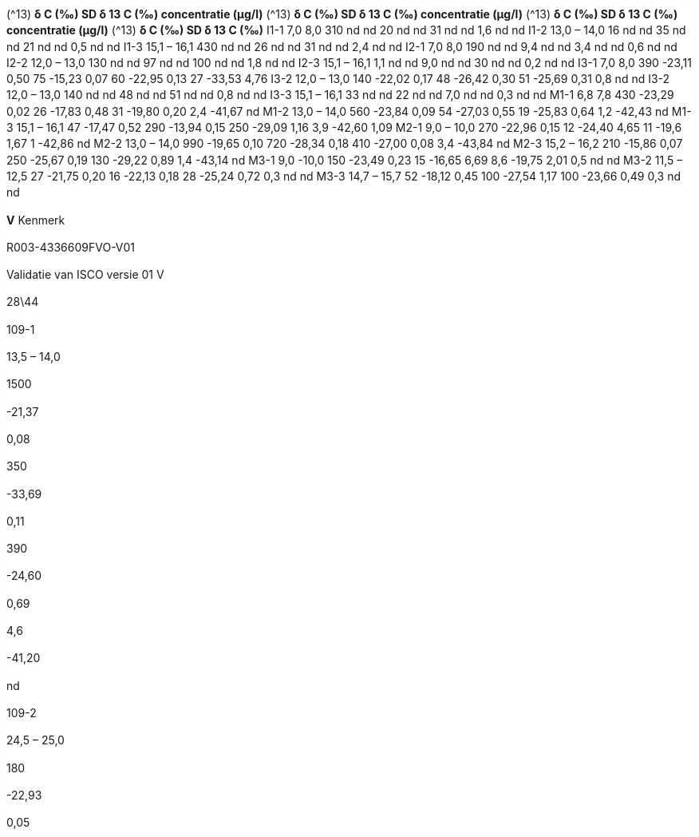 (^13) **δ C (‰) SD δ 13 C (‰) concentratie (μg/l)** (^13) **δ C (‰) SD δ 13 C (‰) concentratie (μg/l)** (^13) **δ C (‰) SD δ 13 C (‰) concentratie (μg/l)** (^13) **δ C (‰) SD δ 13 C (‰)** I1-1 7,0 8,0 310 nd nd 20 nd nd 31 nd nd 1,6 nd nd I1-2 13,0 – 14,0 16 nd nd 35 nd nd 21 nd nd 0,5 nd nd I1-3 15,1 – 16,1 430 nd nd 26 nd nd 31 nd nd 2,4 nd nd I2-1 7,0 8,0 190 nd nd 9,4 nd nd 3,4 nd nd 0,6 nd nd I2-2 12,0 – 13,0 130 nd nd 97 nd nd 100 nd nd 1,8 nd nd I2-3 15,1 – 16,1 1,1 nd nd 9,0 nd nd 30 nd nd 0,2 nd nd I3-1 7,0 8,0 390 -23,11 0,50 75 -15,23 0,07 60 -22,95 0,13 27 -33,53 4,76 I3-2 12,0 – 13,0 140 -22,02 0,17 48 -26,42 0,30 51 -25,69 0,31 0,8 nd nd I3-2 12,0 – 13,0 140 nd nd 48 nd nd 51 nd nd 0,8 nd nd I3-3 15,1 – 16,1 33 nd nd 22 nd nd 7,0 nd nd 0,3 nd nd M1-1 6,8 7,8 430 -23,29 0,02 26 -17,83 0,48 31 -19,80 0,20 2,4 -41,67 nd M1-2 13,0 – 14,0 560 -23,84 0,09 54 -27,03 0,55 19 -25,83 0,64 1,2 -42,43 nd M1-3 15,1 – 16,1 47 -17,47 0,52 290 -13,94 0,15 250 -29,09 1,16 3,9 -42,60 1,09 M2-1 9,0 – 10,0 270 -22,96 0,15 12 -24,40 4,65 11 -19,6 1,67 1 -42,86 nd M2-2 13,0 – 14,0 990 -19,65 0,10 720 -28,34 0,18 410 -27,00 0,08 3,4 -43,84 nd M2-3 15,2 – 16,2 210 -15,86 0,07 250 -25,67 0,19 130 -29,22 0,89 1,4 -43,14 nd M3-1 9,0 -10,0 150 -23,49 0,23 15 -16,65 6,69 8,6 -19,75 2,01 0,5 nd nd M3-2 11,5 – 12,5 27 -21,75 0,20 16 -22,13 0,18 28 -25,24 0,72 0,3 nd nd M3-3 14,7 – 15,7 52 -18,12 0,45 100 -27,54 1,17 100 -23,66 0,49 0,3 nd nd 


**V** Kenmerk 

 R003-4336609FVO-V01 

 Validatie van ISCO versie 01 V 

 28\44 

 109-1 

 13,5 – 14,0 

 1500 

 -21,37 

 0,08 

 350 

 -33,69 

 0,11 

 390 

 -24,60 

 0,69 

 4,6 

 -41,20 

 nd 

 109-2 

 24,5 – 25,0 

 180 

 -22,93 

 0,05 
